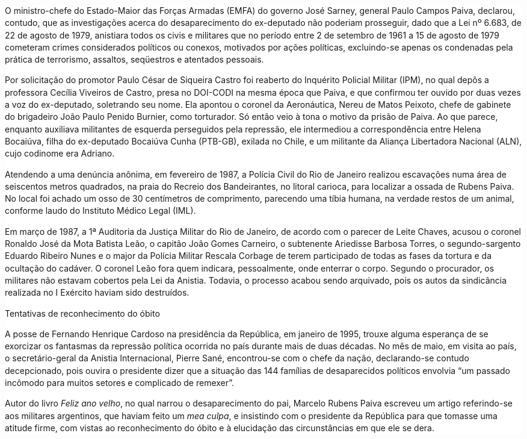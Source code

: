 O ministro-chefe do Estado-Maior das Forças Armadas (EMFA) do governo
José Sarney, general Paulo Campos Paiva, declarou, contudo, que as
investigações acerca do desaparecimento do ex-deputado não poderiam
prosseguir, dado que a Lei nº 6.683, de 22 de agosto de 1979, anistiara
todos os civis e militares que no período entre 2 de setembro de 1961 a
15 de agosto de 1979 cometeram crimes considerados políticos ou conexos,
motivados por ações políticas, excluindo-se apenas os condenadas pela
prática de terrorismo, assaltos, seqüestros e atentados pessoais.

Por solicitação do promotor Paulo César de Siqueira Castro foi reaberto
do Inquérito Policial Militar (IPM), no qual depôs a professora Cecília
Viveiros de Castro, presa no DOI-CODI na mesma época que Paiva, e que
confirmou ter ouvido por duas vezes a voz do ex-deputado, soletrando seu
nome. Ela apontou o coronel da Aeronáutica, Nereu de Matos Peixoto,
chefe de gabinete do brigadeiro João Paulo Penido Burnier, como
torturador. Só então veio à tona o motivo da prisão de Paiva. Ao que
parece, enquanto auxiliava militantes de esquerda perseguidos pela
repressão, ele intermediou a correspondência entre Helena Bocaiúva,
filha do ex-deputado Bocaiúva Cunha (PTB-GB), exilada no Chile, e um
militante da Aliança Libertadora Nacional (ALN), cujo codinome era
Adriano.

Atendendo a uma denúncia anônima, em fevereiro de 1987, a Polícia Civil
do Rio de Janeiro realizou escavações numa área de seiscentos metros
quadrados, na praia do Recreio dos Bandeirantes, no litoral carioca,
para localizar a ossada de Rubens Paiva. No local foi achado um osso de
30 centímetros de comprimento, parecendo uma tíbia humana, na verdade
restos de um animal, conforme laudo do Instituto Médico Legal (IML).

Em março de 1987, a 1ª Auditoria da Justiça Militar do Rio de Janeiro,
de acordo com o parecer de Leite Chaves, acusou o coronel Ronaldo José
da Mota Batista Leão, o capitão João Gomes Carneiro, o subtenente
Ariedisse Barbosa Torres, o segundo-sargento Eduardo Ribeiro Nunes e o
major da Polícia Militar Rescala Corbage de terem participado de todas
as fases da tortura e da ocultação do cadáver. O coronel Leão fora quem
indicara, pessoalmente, onde enterrar o corpo. Segundo o procurador, os
militares não estavam cobertos pela Lei da Anistia. Todavia, o processo
acabou sendo arquivado, pois os autos da sindicância realizada no I
Exército haviam sido destruídos.

Tentativas de reconhecimento do óbito

A posse de Fernando Henrique Cardoso na presidência da República, em
janeiro de 1995, trouxe alguma esperança de se exorcizar os fantasmas da
repressão política ocorrida no país durante mais de duas décadas. No mês
de maio, em visita ao país, o secretário-geral da Anistia Internacional,
Pierre Sané, encontrou-se com o chefe da nação, declarando-se contudo
decepcionado, pois ouvira o presidente dizer que a situação das 144
famílias de desaparecidos políticos envolvia “um passado incômodo para
muitos setores e complicado de remexer”.

Autor do livro *Feliz ano velho*, no qual narrou o desaparecimento do
pai, Marcelo Rubens Paiva escreveu um artigo referindo-se aos militares
argentinos, que haviam feito um *mea culpa*, e insistindo com o
presidente da República para que tomasse uma atitude firme, com vistas
ao reconhecimento do óbito e à elucidação das circunstâncias em que ele
se dera.
